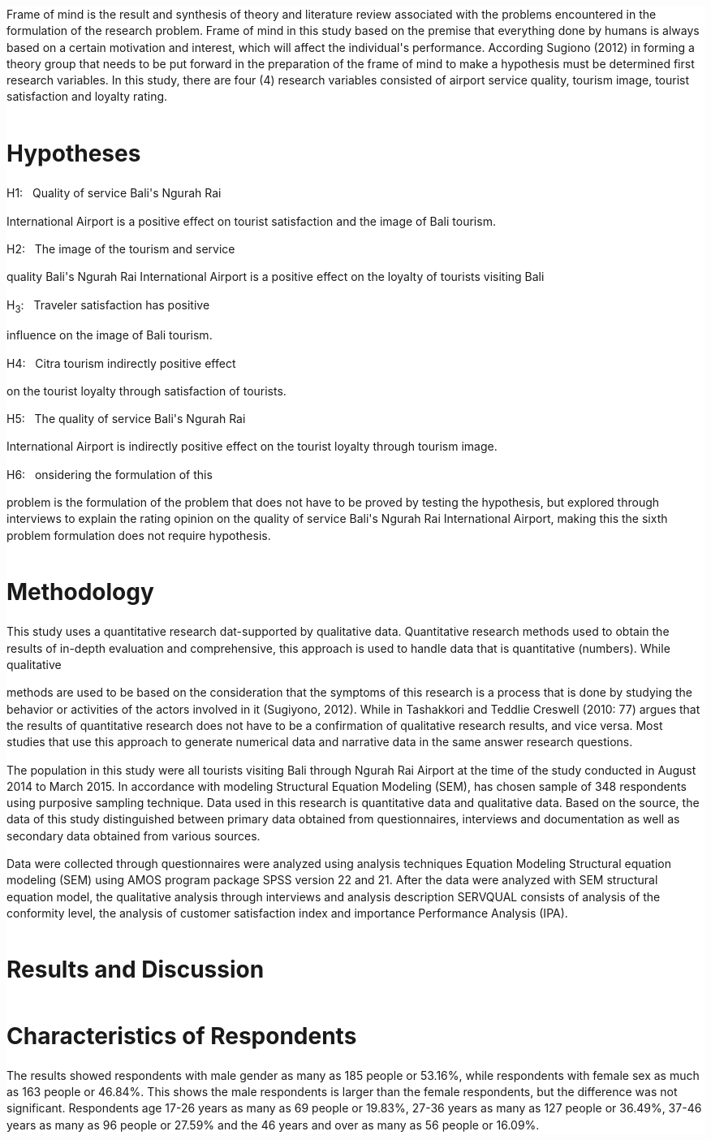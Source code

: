 <p><span class="font6">Frame of mind is the result and synthesis of theory and literature review associated with the problems encountered in the formulation of the research problem. Frame of mind in this study based on the premise that everything done by humans is always based on a certain motivation and interest, which will affect the individual's performance. According Sugiono (2012) in forming a theory group that needs to be put forward in the preparation of the frame of mind to make a hypothesis must be determined first research variables. In this study, there are four (4) research variables consisted of airport service quality, tourism image, tourist satisfaction and loyalty rating.</span></p>
<h1><a name="bookmark21"></a><span class="font6" style="font-weight:bold;"><a name="bookmark22"></a>Hypotheses</span></h1>
<p><span class="font6">H</span><span class="font2">1</span><span class="font6">: &nbsp;&nbsp;Quality of service Bali's Ngurah Rai</span></p>
<p><span class="font6">International Airport is a positive effect on tourist satisfaction and the image of Bali tourism.</span></p>
<p><span class="font6">H</span><span class="font2">2</span><span class="font6">: &nbsp;&nbsp;The image of the tourism and service</span></p>
<p><span class="font6">quality Bali's Ngurah Rai International Airport is a positive effect on the loyalty of tourists visiting Bali</span></p>
<p><span class="font6">H<sub>3</sub>: &nbsp;&nbsp;Traveler satisfaction has positive</span></p>
<p><span class="font6">influence on the image of Bali tourism.</span></p>
<p><span class="font6">H</span><span class="font2">4</span><span class="font6">: &nbsp;&nbsp;Citra tourism indirectly positive effect</span></p>
<p><span class="font6">on the tourist loyalty through satisfaction of tourists.</span></p>
<p><span class="font6">H</span><span class="font2">5</span><span class="font6">: &nbsp;&nbsp;The quality of service Bali's Ngurah Rai</span></p>
<p><span class="font6">International Airport is indirectly positive effect on the tourist loyalty through tourism image.</span></p>
<p><span class="font6">H</span><span class="font2">6</span><span class="font6">: &nbsp;&nbsp;onsidering the formulation of this</span></p>
<p><span class="font6">problem is the formulation of the problem that does not have to be proved by testing the hypothesis, but explored through interviews to explain the rating opinion on the quality of service Bali's Ngurah Rai International Airport, making this the sixth problem formulation does not require hypothesis.</span></p>
<h1><a name="bookmark23"></a><span class="font6" style="font-weight:bold;"><a name="bookmark24"></a>Methodology</span></h1>
<p><span class="font6">This study uses a quantitative research dat-supported by qualitative data. Quantitative research methods used to obtain the results of in-depth evaluation and comprehensive, this approach is used to handle data that is quantitative (numbers). While qualitative</span></p>
<p><span class="font6">methods are used to be based on the consideration that the symptoms of this research is a process that is done by studying the behavior or activities of the actors involved in it (Sugiyono, 2012). While in Tashakkori and Teddlie Creswell (2010: 77) argues that the results of quantitative research does not have to be a confirmation of qualitative research results, and vice versa. Most studies that use this approach to generate numerical data and narrative data in the same answer research questions.</span></p>
<p><span class="font6">The population in this study were all tourists visiting Bali through Ngurah Rai Airport at the time of the study conducted in August 2014 to March 2015. In accordance with modeling Structural Equation Modeling (SEM), has chosen sample of 348 respondents using purposive sampling technique. Data used in this research is quantitative data and qualitative data. Based on the source, the data of this study distinguished between primary data obtained from questionnaires, interviews and documentation as well as secondary data obtained from various sources.</span></p>
<p><span class="font6">Data were collected through questionnaires were analyzed using analysis techniques Equation Modeling Structural equation modeling (SEM) using AMOS program package SPSS version 22 and 21. After the data were analyzed with SEM structural equation model, the qualitative analysis through interviews and analysis description SERVQUAL consists of analysis of the conformity level, the analysis of customer satisfaction index and importance Performance Analysis (IPA).</span></p>
<h1><a name="bookmark25"></a><span class="font6" style="font-weight:bold;"><a name="bookmark26"></a>Results and Discussion</span><br><br><span class="font6" style="font-weight:bold;"><a name="bookmark27"></a>Characteristics of Respondents</span></h1>
<p><span class="font6">The results showed respondents with male gender as many as 185 people or 53.16%, while respondents with female sex as much as 163 people or 46.84%. This shows the male respondents is larger than the female respondents, but the difference was not significant. Respondents age 17-26 years as many as 69 people or 19.83%, 27-36 years as many as 127 people or 36.49%, 37-46 years as many as 96 people or 27.59% and the 46 years and over as many as 56 people or 16.09%.</span></p>